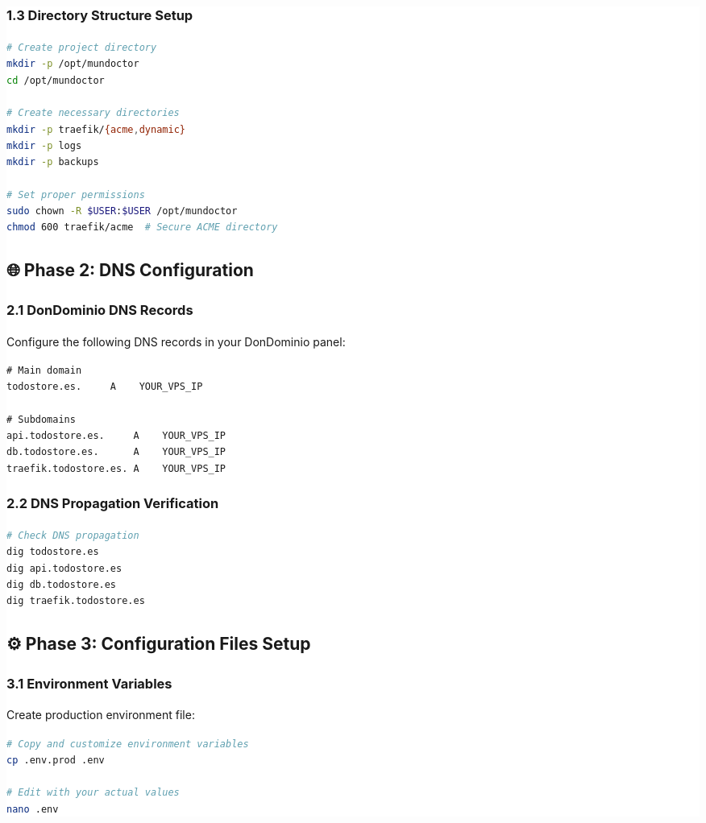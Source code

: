 ### 1.3 Directory Structure Setup

```bash
# Create project directory
mkdir -p /opt/mundoctor
cd /opt/mundoctor

# Create necessary directories
mkdir -p traefik/{acme,dynamic}
mkdir -p logs
mkdir -p backups

# Set proper permissions
sudo chown -R $USER:$USER /opt/mundoctor
chmod 600 traefik/acme  # Secure ACME directory
```

## 🌐 Phase 2: DNS Configuration

### 2.1 DonDominio DNS Records

Configure the following DNS records in your DonDominio panel:

```
# Main domain
todostore.es.     A    YOUR_VPS_IP

# Subdomains
api.todostore.es.     A    YOUR_VPS_IP
db.todostore.es.      A    YOUR_VPS_IP
traefik.todostore.es. A    YOUR_VPS_IP
```

### 2.2 DNS Propagation Verification

```bash
# Check DNS propagation
dig todostore.es
dig api.todostore.es
dig db.todostore.es
dig traefik.todostore.es
```

## ⚙️ Phase 3: Configuration Files Setup

### 3.1 Environment Variables

Create production environment file:

```bash
# Copy and customize environment variables
cp .env.prod .env

# Edit with your actual values
nano .env
```
